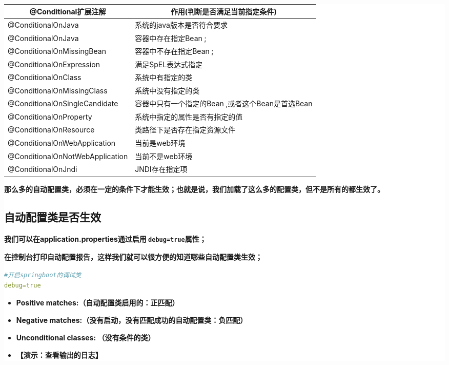| @Conditional扩展注解            | 作用(判断是否满足当前指定条件)                   |
| ------------------------------- | ------------------------------------------------ |
| @ConditionalOnJava              | 系统的java版本是否符合要求                       |
| @ConditionalOnJava              | 容器中存在指定Bean ;                             |
| @ConditionalOnMissingBean       | 容器中不存在指定Bean ;                           |
| @ConditionalOnExpression        | 满足SpEL表达式指定                               |
| @ConditionalOnClass             | 系统中有指定的类                                 |
| @ConditionalOnMissingClass      | 系统中没有指定的类                               |
| @ConditionalOnSingleCandidate   | 容器中只有一个指定的Bean ,或者这个Bean是首选Bean |
| @ConditionalOnProperty          | 系统中指定的属性是否有指定的值                   |
| @ConditionalOnResource          | 类路径下是否存在指定资源文件                     |
| @ConditionalOnWebApplication    | 当前是web环境                                    |
| @ConditionalOnNotWebApplication | 当前不是web环境                                  |
| @ConditionalOnJndi              | JNDI存在指定项                                   |



**那么多的自动配置类，必须在一定的条件下才能生效；也就是说，我们加载了这么多的配置类，但不是所有的都生效了。**

## 自动配置类是否生效

**我们可以在application.properties通过启用 `debug=true`属性；**

**在控制台打印自动配置报告，这样我们就可以很方便的知道哪些自动配置类生效；**

```yaml
#开启springboot的调试类
debug=true 
```

- **Positive matches:（自动配置类启用的：正匹配）**

- **Negative matches:（没有启动，没有匹配成功的自动配置类：负匹配）**

- **Unconditional classes: （没有条件的类）**

- **【演示：查看输出的日志】**